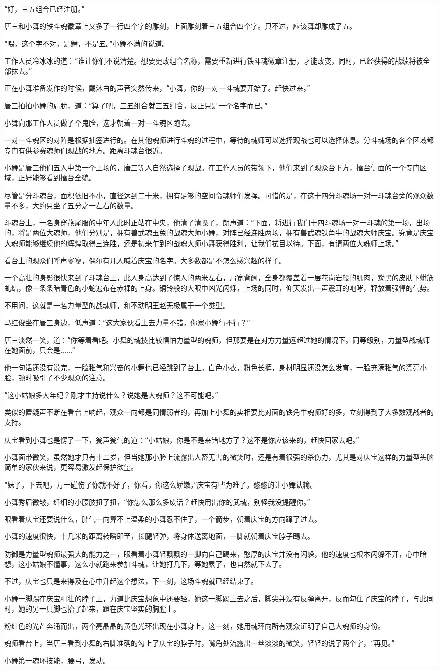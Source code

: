 “好，三五组合已经注册。”

唐三和小舞的铁斗魂徽章上又多了一行四个字的雕刻，上面雕刻着三五组合四个字。只不过，应该舞却雕成了五。

“喂，这个字不对，是舞，不是五。”小舞不满的说道。

工作人员冷冰冰的道：“谁让你们不说清楚。想要更改组合名称，需要重新进行铁斗魂徽章注册，才能改变，同时，已经获得的战绩将被全部抹去。”

正在小舞准备发作的时候，戴沐白的声音突然传来，“小舞，你的一对一斗魂要开始了。赶快过来。”

唐三拍拍小舞的肩膀，道：“算了吧，三五组合就三五组合，反正只是一个名字而已。”

小舞向那工作人员做了个鬼脸，这才朝着一对一斗魂区跑去。

一对一斗魂区的对阵是根据抽签进行的。在其他魂师进行斗魂的过程中，等待的魂师可以选择观战也可以选择休息。分斗魂场的各个区域都专门有供参赛魂师们观战的地方。距离斗魂台很近。

小舞是唐三他们五人中第一个上场的，唐三等人自然选择了观战。在工作人员的带领下，他们来到了观众台下方，擂台侧面的一个专门区域，正好能够看到擂台全貌。

尽管是分斗魂台，面积依旧不小，直径达到二十米，拥有足够的空间令魂师们发挥。可惜的是，在这十四分斗魂场一对一斗魂台旁的观众数量不多，大约只坐了五分之一左右的数量。

斗魂台上，一名身穿燕尾服的中年人此时正站在中央，他清了清嗓子，朗声道：“下面，将进行我们十四斗魂场一对一斗魂的第一场，出场的，将是两位大魂师，他们分别是，拥有兽武魂玉兔的战魂大师小舞，对阵已经连胜两场，拥有兽武魂铁角牛的战魂大师庆宝。究竟是庆宝大魂师能够继续他的辉煌取得三连胜，还是初来乍到的战魂大师小舞获得胜利，让我们拭目以待。下面，有请两位大魂师上场。”

看台上的观众们呼声寥寥，偶尔有几人喊着庆宝的名字。大多数都是不怎么感兴趣的样子。

一个高壮的身影很快来到了斗魂台上，此人身高达到了惊人的两米左右，肩宽背阔，全身都覆盖着一层花岗岩般的肌肉，黝黑的皮肤下蟒筋虬结，像一条条暗青色的小蛇遍布在赤裸的上身。铜铃般的大眼中凶光闪烁，上场的同时，仰天发出一声震耳的咆哮，释放着强悍的气势。

不用问，这就是一名力量型的战魂师，和不动明王赵无极属于一个类型。

马红俊坐在唐三身边，低声道：“这大家伙看上去力量不错，你家小舞行不行？”

唐三淡然一笑，道：“你等着看吧。小舞的魂技比较惧怕力量型的魂师，但那要是在对方力量远超过她的情况下。同等级别，力量型战魂师在她面前，只会是……”

他一句话还没有说完，一脸稚气和兴奋的小舞也已经跳到了台上。白色小衣，粉色长裤，身材明显还没怎么发育，一脸充满稚气的漂亮小脸，顿时吸引了不少观众的注意。

“这小姑娘多大年纪？刚才主持说什么？说她是大魂师？这不可能吧。”

类似的置疑声不断在看台上响起，观众一向都是同情弱者的，再加上小舞的卖相要比对面的铁角牛魂师好的多，立刻得到了大多数观战者的支持。

庆宝看到小舞也是愣了一下，瓮声瓮气的道：“小姑娘，你是不是来错地方了？这不是你应该来的，赶快回家去吧。”

小舞面带微笑，虽然她才只有十二岁，但当她那小脸上流露出人畜无害的微笑时，还是有着很强的杀伤力，尤其是对庆宝这样的力量型头脑简单的家伙来说，更容易激发起保护欲望。

“妹子，下去吧。万一碰伤了你就不好了，你看，你这么娇嫩。”庆宝有些为难了。憨憨的让小舞认输。

小舞秀眉微皱，纤细的小腰肢扭了扭，“你怎么那么多废话？赶快用出你的武魂，别怪我没提醒你。”

眼看着庆宝还要说什么，脾气一向算不上温柔的小舞忍不住了，一个箭步，朝着庆宝的方向蹿了过去。

小舞的速度很快，十几米的距离转瞬即至，长腿轻弹，将身体送离地面，一脚就朝着庆宝脖子踢去。

防御是力量型魂师最强大的能力之一，眼看着小舞轻飘飘的一脚向自己踢来，憨厚的庆宝并没有闪躲，他的速度也根本闪躲不开，心中暗想，这小姑娘不懂事，这么小就跑来参加斗魂，让她打几下，等她累了，也自然就下去了。

不过，庆宝也只是来得及在心中升起这个想法，下一刻，这场斗魂就已经结束了。

小舞一脚踢在庆宝粗壮的脖子上，力道比庆宝想象中还要轻，她这一脚踢上去之后，脚尖并没有反弹离开，反而勾住了庆宝的脖子，与此同时，她的另一只脚也抬了起来，蹬在庆宝坚实的胸膛上。

粉红色的光芒奔涌而出，两个亮晶晶的黄色光环出现在小舞身上，这一刻，她用魂环向所有观众证明了自己大魂师的身份。

魂师看台上，当唐三看到小舞的右脚准确的勾上了庆宝的脖子时，嘴角处流露出一丝淡淡的微笑，轻轻的说了两个字，“再见。”

小舞第一魂环技能，腰弓，发动。
